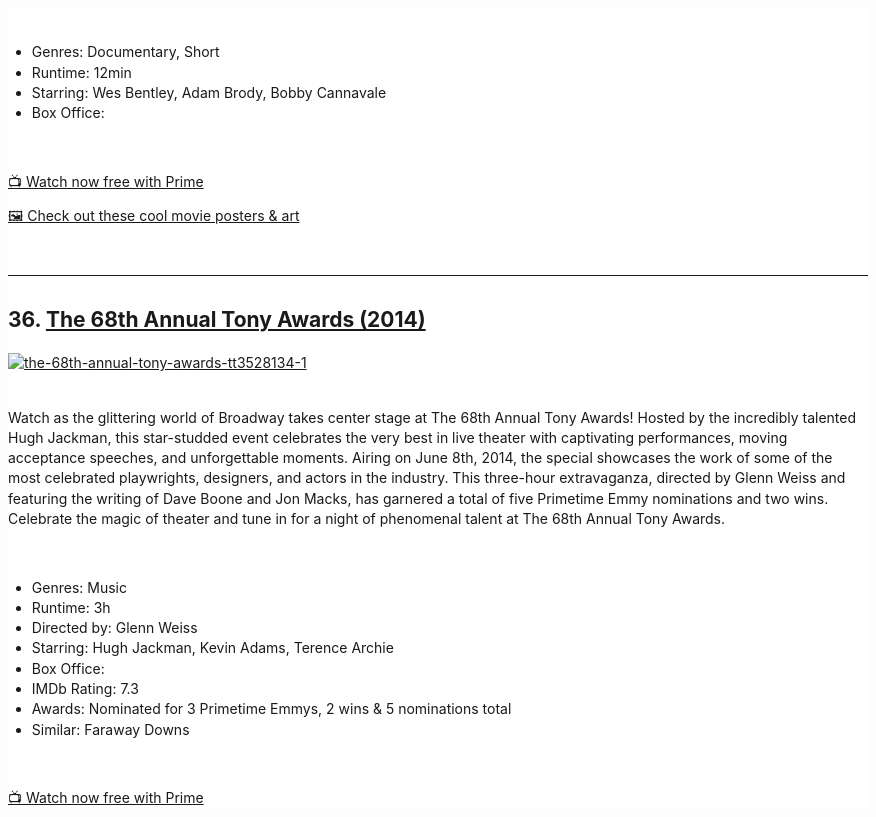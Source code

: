 <br>

- Genres: Documentary, Short
- Runtime: 12min
- Starring: Wes Bentley, Adam Brody, Bobby Cannavale
- Box Office:


<br>

[📺 Watch now free with Prime](https://serp.ly/@serpmovies/amazon/amazon-prime?utm_source=serp.media&utm_medium=website&utm_campaign=%40serpmedia&utm_content=amazon-prime&utm_term=-watch-now-free-with-prime)

[🖼️ Check out these cool movie posters & art](https://serp.ly/@serpmovies/amazon/behind-lovelace-2014-poster?utm_source=serp.media&utm_medium=website&utm_campaign=%40serpmedia&utm_content=behind-lovelace-2014-poster&utm_term=-check-out-these-cool-movie-posters-art)

<br>
<hr>

## 36. [The 68th Annual Tony Awards (2014)](https://serp.ly/@serpmovies/amazon/the-68th-annual-tony-awards-2014?utm_source=serp.media&utm_medium=website&utm_campaign=%40serpmedia&utm_content=the-68th-annual-tony-awards-2014&utm_term=the-68th-annual-tony-awards-2014)

<div class="image"><a href="https://serp.ly/@serpmovies/amazon/the-68th-annual-tony-awards-2014?utm_source=serp.media&amp;utm_medium=website&amp;utm_campaign=%40serpmedia&amp;utm_content=the-68th-annual-tony-awards-2014&amp;utm_term=the-68th-annual-tony-awards-2014"><img alt="the-68th-annual-tony-awards-tt3528134-1" src="https://imagedelivery.net/vy2bglCGN6hEeWOnSe2c7A/the-68th-annual-tony-awards-tt3528134-1/h=600"/></a></div>

<br>

Watch as the glittering world of Broadway takes center stage at The 68th Annual Tony Awards! Hosted by the incredibly talented Hugh Jackman, this star-studded event celebrates the very best in live theater with captivating performances, moving acceptance speeches, and unforgettable moments. Airing on June 8th, 2014, the special showcases the work of some of the most celebrated playwrights, designers, and actors in the industry. This three-hour extravaganza, directed by Glenn Weiss and featuring the writing of Dave Boone and Jon Macks, has garnered a total of five Primetime Emmy nominations and two wins. Celebrate the magic of theater and tune in for a night of phenomenal talent at The 68th Annual Tony Awards. 



<br>

- Genres: Music
- Runtime: 3h
- Directed by: Glenn Weiss
- Starring: Hugh Jackman, Kevin Adams, Terence Archie
- Box Office:
- IMDb Rating: 7.3
- Awards: Nominated for 3 Primetime Emmys, 2 wins & 5 nominations total
- Similar: Faraway Downs


<br>

[📺 Watch now free with Prime](https://serp.ly/@serpmovies/amazon/amazon-prime?utm_source=serp.media&utm_medium=website&utm_campaign=%40serpmedia&utm_content=amazon-prime&utm_term=-watch-now-free-with-prime)
